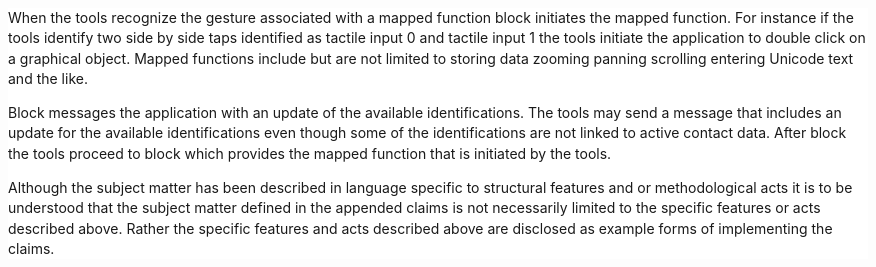 When the tools recognize the gesture associated with a mapped function block initiates the mapped function. For instance if the tools identify two side by side taps identified as tactile input 0 and tactile input 1 the tools initiate the application to double click on a graphical object. Mapped functions include but are not limited to storing data zooming panning scrolling entering Unicode text and the like.

Block messages the application with an update of the available identifications. The tools may send a message that includes an update for the available identifications even though some of the identifications are not linked to active contact data. After block the tools proceed to block which provides the mapped function that is initiated by the tools.

Although the subject matter has been described in language specific to structural features and or methodological acts it is to be understood that the subject matter defined in the appended claims is not necessarily limited to the specific features or acts described above. Rather the specific features and acts described above are disclosed as example forms of implementing the claims.

